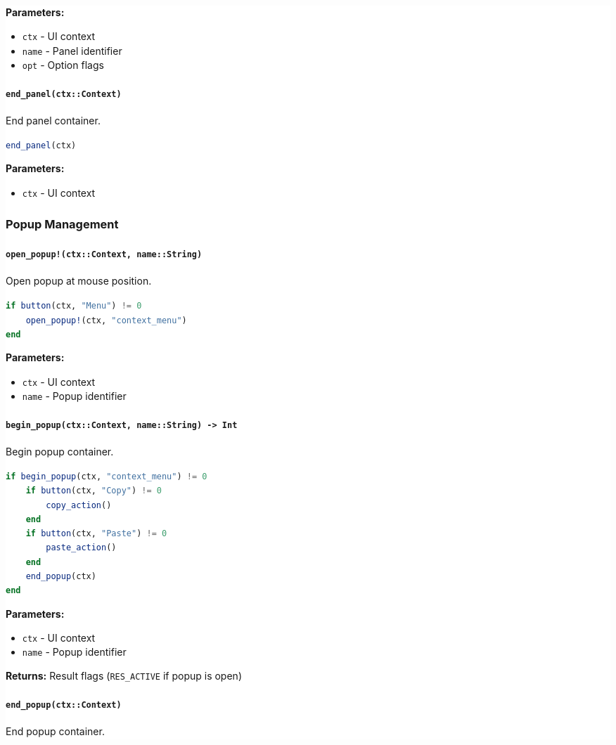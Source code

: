 **Parameters:**
- `ctx` - UI context
- `name` - Panel identifier
- `opt` - Option flags

#### `end_panel(ctx::Context)`

End panel container.

```julia
end_panel(ctx)
```

**Parameters:**
- `ctx` - UI context

### Popup Management

#### `open_popup!(ctx::Context, name::String)`

Open popup at mouse position.

```julia
if button(ctx, "Menu") != 0
    open_popup!(ctx, "context_menu")
end
```

**Parameters:**
- `ctx` - UI context
- `name` - Popup identifier

#### `begin_popup(ctx::Context, name::String) -> Int`

Begin popup container.

```julia
if begin_popup(ctx, "context_menu") != 0
    if button(ctx, "Copy") != 0
        copy_action()
    end
    if button(ctx, "Paste") != 0
        paste_action()
    end
    end_popup(ctx)
end
```

**Parameters:**
- `ctx` - UI context
- `name` - Popup identifier

**Returns:** Result flags (`RES_ACTIVE` if popup is open)

#### `end_popup(ctx::Context)`

End popup container.

